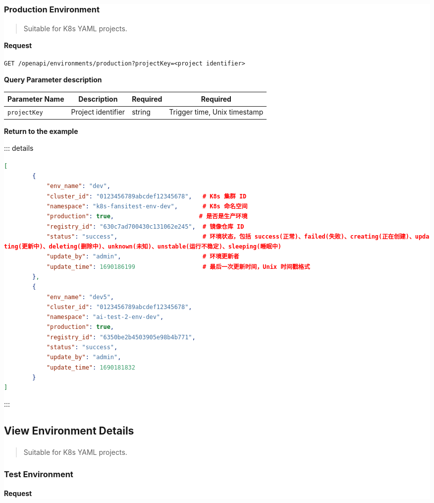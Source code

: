 ### Production Environment

> Suitable for K8s YAML projects.

**Request**

```
GET /openapi/environments/production?projectKey=<project identifier>
```

**Query Parameter description**

| Parameter Name       | Description     | Required   | Required |
| ------------ | -------- | ------ | ---- |
| `projectKey` | Project identifier | string | Trigger time, Unix timestamp   |

**Return to the example**

::: details

``` json
[
        {
            "env_name": "dev",
            "cluster_id": "0123456789abcdef12345678",   # K8s 集群 ID
            "namespace": "k8s-fansitest-env-dev",       # K8s 命名空间
            "production": true,                        # 是否是生产环境
            "registry_id": "630c7ad700430c131062e245",  # 镜像仓库 ID
            "status": "success",                        # 环境状态，包括 success(正常)、failed(失败)、creating(正在创建)、updating(更新中)、deleting(删除中)、unknown(未知)、unstable(运行不稳定)、sleeping(睡眠中)
            "update_by": "admin",                       # 环境更新者
            "update_time": 1690186199                   # 最后一次更新时间，Unix 时间戳格式
        },
        {
            "env_name": "dev5",
            "cluster_id": "0123456789abcdef12345678",
            "namespace": "ai-test-2-env-dev",
            "production": true,
            "registry_id": "6350be2b4503905e98b4b771",
            "status": "success",
            "update_by": "admin",
            "update_time": 1690181832
        }
]
```

:::

## View Environment Details

> Suitable for K8s YAML projects.

### Test Environment
**Request**

